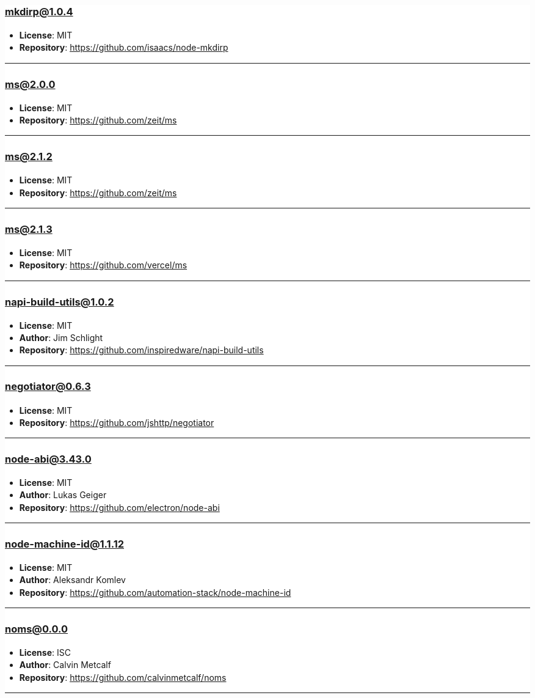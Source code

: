 ### mkdirp@1.0.4
- **License**: MIT
- **Repository**: https://github.com/isaacs/node-mkdirp

---
### ms@2.0.0
- **License**: MIT
- **Repository**: https://github.com/zeit/ms

---
### ms@2.1.2
- **License**: MIT
- **Repository**: https://github.com/zeit/ms

---
### ms@2.1.3
- **License**: MIT
- **Repository**: https://github.com/vercel/ms

---
### napi-build-utils@1.0.2
- **License**: MIT
- **Author**: Jim Schlight
- **Repository**: https://github.com/inspiredware/napi-build-utils

---
### negotiator@0.6.3
- **License**: MIT
- **Repository**: https://github.com/jshttp/negotiator

---
### node-abi@3.43.0
- **License**: MIT
- **Author**: Lukas Geiger
- **Repository**: https://github.com/electron/node-abi

---
### node-machine-id@1.1.12
- **License**: MIT
- **Author**: Aleksandr Komlev
- **Repository**: https://github.com/automation-stack/node-machine-id

---
### noms@0.0.0
- **License**: ISC
- **Author**: Calvin Metcalf
- **Repository**: https://github.com/calvinmetcalf/noms

---